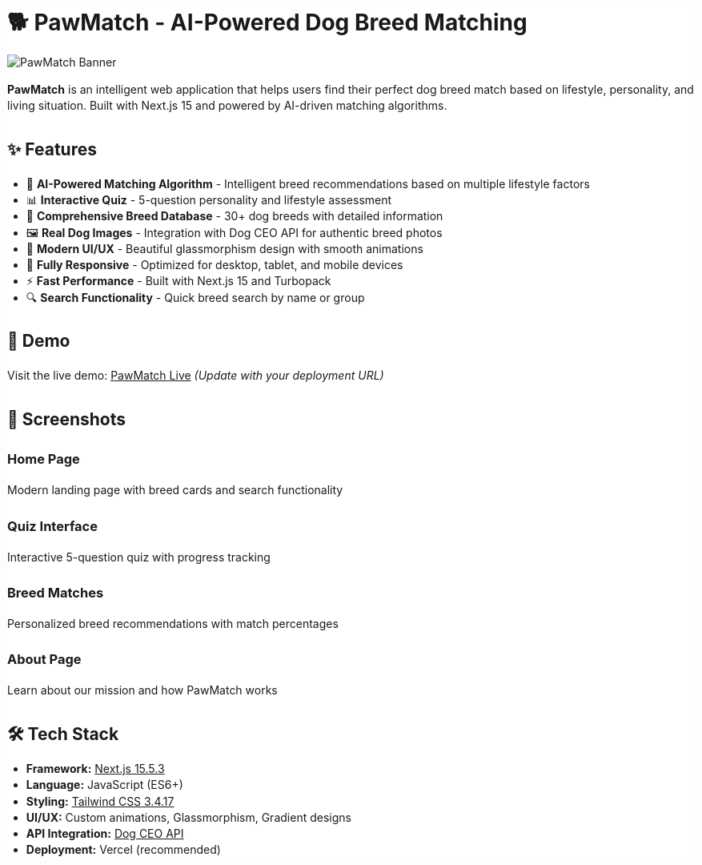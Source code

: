 # 🐕 PawMatch - AI-Powered Dog Breed Matching

![PawMatch Banner](https://images.unsplash.com/photo-1548199973-03cce0bbc87b?w=1200&h=400&fit=crop)

**PawMatch** is an intelligent web application that helps users find their perfect dog breed match based on lifestyle, personality, and living situation. Built with Next.js 15 and powered by AI-driven matching algorithms.

## ✨ Features

- 🤖 **AI-Powered Matching Algorithm** - Intelligent breed recommendations based on multiple lifestyle factors
- 📊 **Interactive Quiz** - 5-question personality and lifestyle assessment
- 🐾 **Comprehensive Breed Database** - 30+ dog breeds with detailed information
- 🖼️ **Real Dog Images** - Integration with Dog CEO API for authentic breed photos
- 🎨 **Modern UI/UX** - Beautiful glassmorphism design with smooth animations
- 📱 **Fully Responsive** - Optimized for desktop, tablet, and mobile devices
- ⚡ **Fast Performance** - Built with Next.js 15 and Turbopack
- 🔍 **Search Functionality** - Quick breed search by name or group

## 🚀 Demo

Visit the live demo: [PawMatch Live](https://your-demo-url.vercel.app) *(Update with your deployment URL)*

## 📸 Screenshots

### Home Page
Modern landing page with breed cards and search functionality

### Quiz Interface
Interactive 5-question quiz with progress tracking

### Breed Matches
Personalized breed recommendations with match percentages

### About Page
Learn about our mission and how PawMatch works

## 🛠️ Tech Stack

- **Framework:** [Next.js 15.5.3](https://nextjs.org/)
- **Language:** JavaScript (ES6+)
- **Styling:** [Tailwind CSS 3.4.17](https://tailwindcss.com/)
- **UI/UX:** Custom animations, Glassmorphism, Gradient designs
- **API Integration:** [Dog CEO API](https://dog.ceo/dog-api/)
- **Deployment:** Vercel (recommended)
